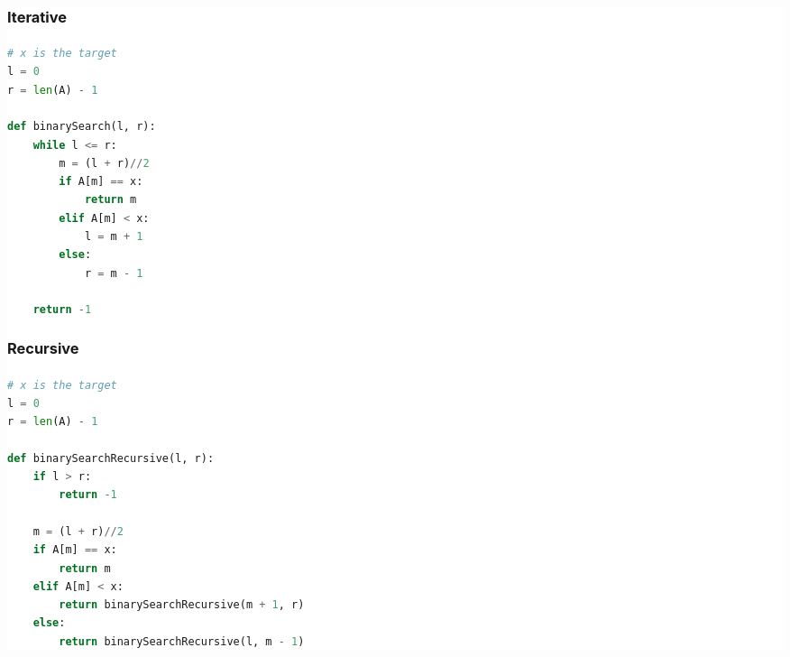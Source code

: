 ### Iterative
```python
# x is the target
l = 0
r = len(A) - 1

def binarySearch(l, r):
    while l <= r:
        m = (l + r)//2
        if A[m] == x:
            return m
        elif A[m] < x:
            l = m + 1
        else:
            r = m - 1

    return -1
```

### Recursive
```python
# x is the target
l = 0
r = len(A) - 1

def binarySearchRecursive(l, r):
    if l > r:
        return -1

    m = (l + r)//2
    if A[m] == x:
        return m
    elif A[m] < x:
        return binarySearchRecursive(m + 1, r)
    else:
        return binarySearchRecursive(l, m - 1)
```